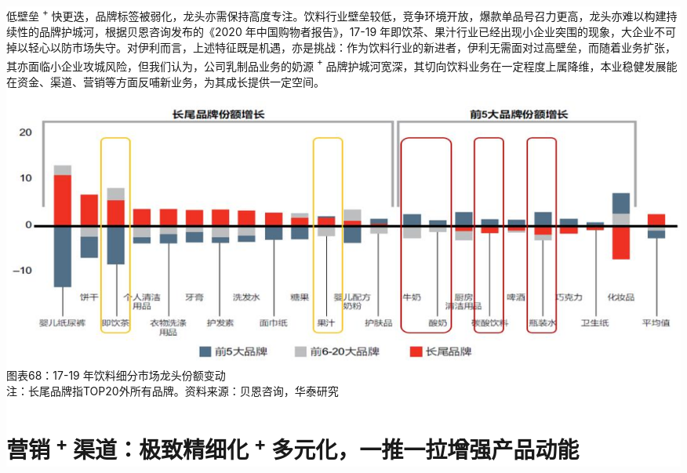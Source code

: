 低壁垒 $^ { + }$ 快更迭，品牌标签被弱化，龙头亦需保持高度专注。饮料行业壁垒较低，竞争环境开放，爆款单品号召力更高，龙头亦难以构建持续性的品牌护城河，根据贝恩咨询发布的《2020 年中国购物者报告》，17-19 年即饮茶、果汁行业已经出现小企业突围的现象，大企业不可掉以轻心以防市场失守。对伊利而言，上述特征既是机遇，亦是挑战：作为饮料行业的新进者，伊利无需面对过高壁垒，而随着业务扩张，其亦面临小企业攻城风险，但我们认为，公司乳制品业务的奶源 $^ +$ 品牌护城河宽深，其切向饮料业务在一定程度上属降维，本业稳健发展能在资金、渠道、营销等方面反哺新业务，为其成长提供一定空间。

![](images/cc709134ff848dcc0d0560f69b7b21f3880e6ad65a90e7524628c71016196e85.jpg)  
图表68：17-19 年饮料细分市场龙头份额变动  
注：长尾品牌指TOP20外所有品牌。资料来源：贝恩咨询，华泰研究

# 营销 $^ { + }$ 渠道：极致精细化 $^ +$ 多元化，一推一拉增强产品动能

